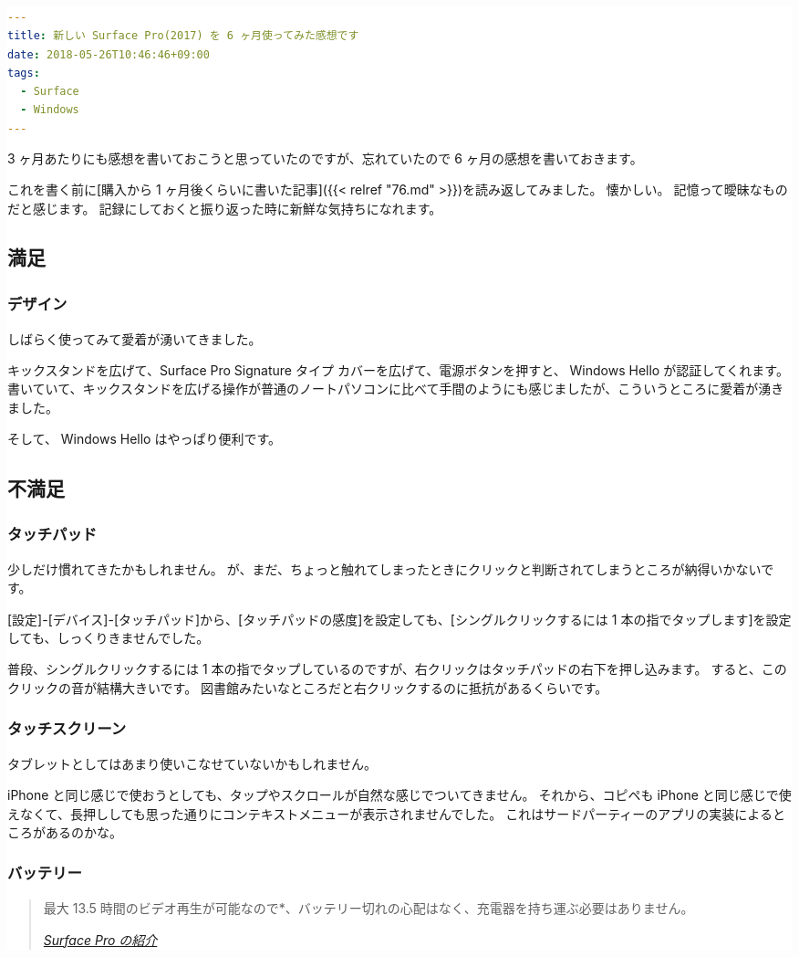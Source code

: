 ```yaml
---
title: 新しい Surface Pro(2017) を 6 ヶ月使ってみた感想です
date: 2018-05-26T10:46:46+09:00
tags:
  - Surface
  - Windows
---
```


3 ヶ月あたりにも感想を書いておこうと思っていたのですが、忘れていたので 6 ヶ月の感想を書いておきます。



これを書く前に[購入から 1 ヶ月後くらいに書いた記事]({{< relref "76.md" >}})を読み返してみました。
懐かしい。
記憶って曖昧なものだと感じます。
記録にしておくと振り返った時に新鮮な気持ちになれます。

## 満足

### デザイン

しばらく使ってみて愛着が湧いてきました。

キックスタンドを広げて、Surface Pro Signature タイプ カバーを広げて、電源ボタンを押すと、 Windows Hello が認証してくれます。
書いていて、キックスタンドを広げる操作が普通のノートパソコンに比べて手間のようにも感じましたが、こういうところに愛着が湧きました。

そして、 Windows Hello はやっぱり便利です。

## 不満足

### タッチパッド

少しだけ慣れてきたかもしれません。
が、まだ、ちょっと触れてしまったときにクリックと判断されてしまうところが納得いかないです。

[設定]-[デバイス]-[タッチパッド]から、[タッチパッドの感度]を設定しても、[シングルクリックするには 1 本の指でタップします]を設定しても、しっくりきませんでした。

普段、シングルクリックするには 1 本の指でタップしているのですが、右クリックはタッチパッドの右下を押し込みます。
すると、このクリックの音が結構大きいです。
図書館みたいなところだと右クリックするのに抵抗があるくらいです。

### タッチスクリーン

タブレットとしてはあまり使いこなせていないかもしれません。

iPhone と同じ感じで使おうとしても、タップやスクロールが自然な感じでついてきません。
それから、コピペも iPhone と同じ感じで使えなくて、長押ししても思った通りにコンテキストメニューが表示されませんでした。
これはサードパーティーのアプリの実装によるところがあるのかな。

### バッテリー

> 最大 13.5 時間のビデオ再生が可能なので*、バッテリー切れの心配はなく、充電器を持ち運ぶ必要はありません。
>
> <cite>[Surface Pro の紹介](https://support.microsoft.com/ja-jp/help/4037230/surface-meet-surface-pro)</cite>

